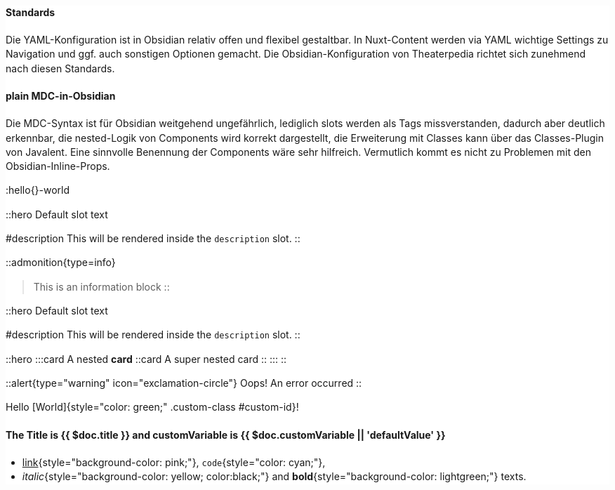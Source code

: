 #### Standards
Die YAML-Konfiguration ist in Obsidian relativ offen und flexibel gestaltbar.
In Nuxt-Content werden via YAML wichtige Settings zu Navigation und ggf. auch sonstigen Optionen gemacht.
Die Obsidian-Konfiguration von Theaterpedia richtet sich zunehmend nach diesen Standards.

#### plain MDC-in-Obsidian
Die MDC-Syntax ist für Obsidian weitgehend ungefährlich, lediglich slots werden als Tags missverstanden, dadurch aber deutlich erkennbar, die nested-Logik von Components wird korrekt dargestellt, die Erweiterung mit Classes kann über das Classes-Plugin von Javalent.
Eine sinnvolle Benennung der Components wäre sehr hilfreich.
Vermutlich kommt es nicht zu Problemen mit den Obsidian-Inline-Props.

:hello{}-world

::hero
Default slot text

#description
This will be rendered inside the `description` slot.
::


::admonition{type=info}
> This is an information block
::


::hero
Default slot text

#description
This will be rendered inside the `description` slot.
::

::hero
  :::card
    A nested **card**
    ::card
      A super nested card
    ::
  :::
::

::alert{type="warning" icon="exclamation-circle"}
Oops! An error occurred
::

Hello [World]{style="color: green;" .custom-class #custom-id}!

#### The Title is {{ $doc.title }} and customVariable is {{ $doc.customVariable || 'defaultValue' }}

- [link](#attributes){style="background-color: pink;"}, `code`{style="color: cyan;"},
- _italic_{style="background-color: yellow; color:black;"} and **bold**{style="background-color: lightgreen;"} texts.
